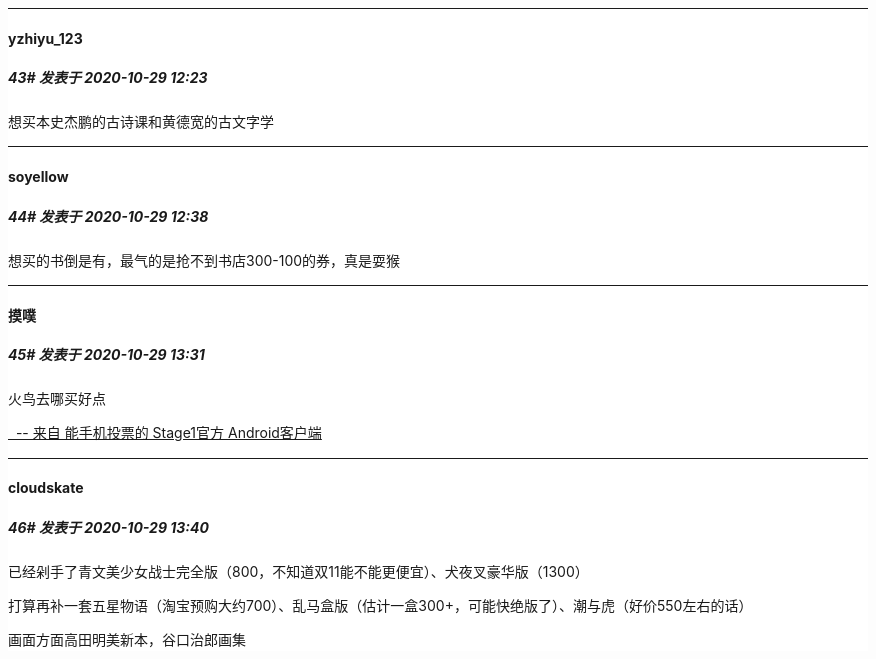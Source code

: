 





*****

####  yzhiyu_123  
##### 43#       发表于 2020-10-29 12:23




想买本史杰鹏的古诗课和黄德宽的古文字学







*****

####  soyellow  
##### 44#       发表于 2020-10-29 12:38




想买的书倒是有，最气的是抢不到书店300-100的券，真是耍猴







*****

####  摸噗  
##### 45#       发表于 2020-10-29 13:31




火鸟去哪买好点

[  -- 来自 能手机投票的 Stage1官方 Android客户端](https://www.coolapk.com/apk/140634)







*****

####  cloudskate  
##### 46#       发表于 2020-10-29 13:40




已经剁手了青文美少女战士完全版（800，不知道双11能不能更便宜）、犬夜叉豪华版（1300）


打算再补一套五星物语（淘宝预购大约700）、乱马盒版（估计一盒300+，可能快绝版了）、潮与虎（好价550左右的话）


画面方面高田明美新本，谷口治郎画集
